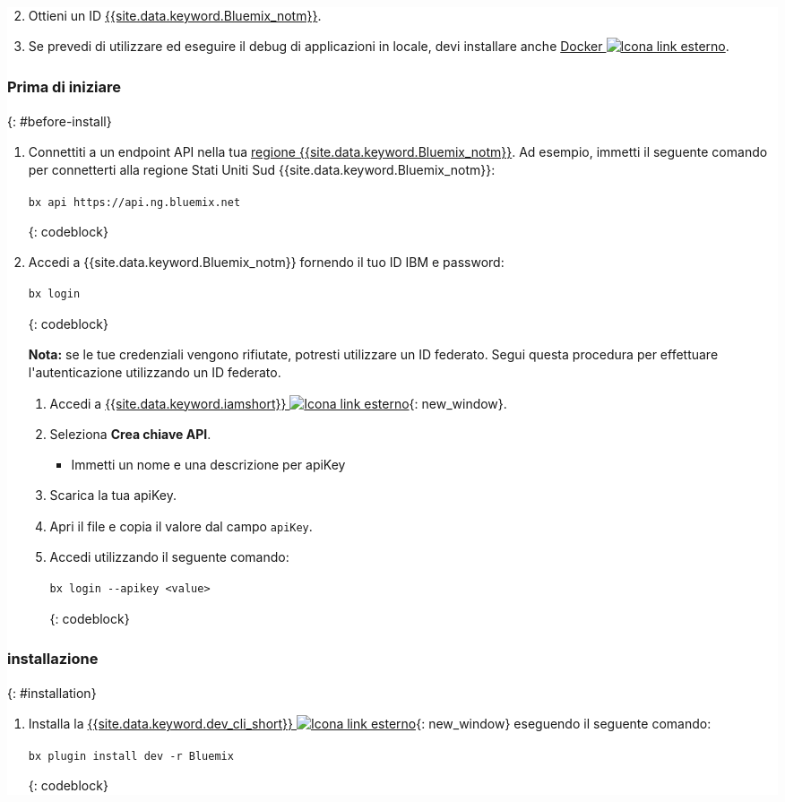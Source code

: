 2. Ottieni un ID [{{site.data.keyword.Bluemix_notm}}](https://www.bluemix.net).

3. Se prevedi di utilizzare ed eseguire il debug di applicazioni in locale, devi installare anche [Docker ![Icona link esterno](../icons/launch-glyph.svg "Icona link esterno")](https://www.docker.com/get-docker "Icona link esterno").


### Prima di iniziare
{: #before-install}

1. Connettiti a un endpoint API nella tua [regione {{site.data.keyword.Bluemix_notm}}](/docs/overview/whatisbluemix.html#ov_intro_reg). Ad esempio, immetti il seguente comando per connetterti alla regione Stati Uniti Sud {{site.data.keyword.Bluemix_notm}}:

	```
	bx api https://api.ng.bluemix.net
	```
	{: codeblock}
	
2. Accedi a {{site.data.keyword.Bluemix_notm}} fornendo il tuo ID IBM e password:

	```
	bx login
	```
	{: codeblock}
	
	**Nota:** se le tue credenziali vengono rifiutate, potresti utilizzare un ID federato. Segui questa procedura per effettuare l'autenticazione utilizzando un ID federato.
	
	<!-- 
	POINT TO BLUEMIX CLI LOG IN DOCUMENTATION !!!
	
	This link does not work in production yet --> 
	
	1. Accedi a [{{site.data.keyword.iamshort}} ![Icona link esterno](../icons/launch-glyph.svg "Icona link esterno")](https://www.bluemix.net/iam/#/apikeys "Icona link esterno"){: new_window}.
	2. Seleziona **Crea chiave API**.
		* Immetti un nome e una descrizione per apiKey
	3. Scarica la tua apiKey.
	4. Apri il file e copia il valore dal campo `apiKey`.
	5. Accedi utilizzando il seguente comando:
	 
		```
		bx login --apikey <value>
		```
		{: codeblock}


### installazione
{: #installation}

1. Installa la [{{site.data.keyword.dev_cli_short}} ![Icona link esterno](../icons/launch-glyph.svg "Icona link esterno")](/docs/cli/reference/bluemix_cli/index.html#install_plug-in "Icona link esterno"){: new_window} eseguendo il seguente comando:
 
	```
	bx plugin install dev -r Bluemix
	```
	{: codeblock}
